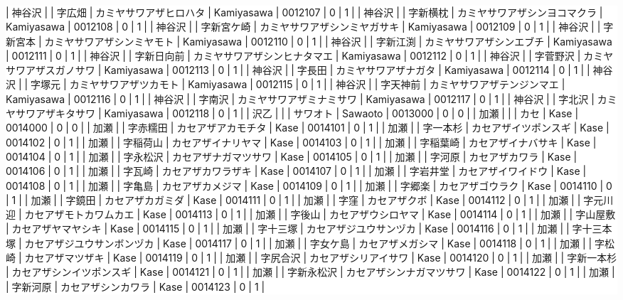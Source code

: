 | 神谷沢 |  | 字広畑 | カミヤサワアザヒロハタ | Kamiyasawa | 0012107 | 0 | 1 |
| 神谷沢 |  | 字新横枕 | カミヤサワアザシンヨコマクラ | Kamiyasawa | 0012108 | 0 | 1 |
| 神谷沢 |  | 字新宮ケ崎 | カミヤサワアザシンミヤガサキ | Kamiyasawa | 0012109 | 0 | 1 |
| 神谷沢 |  | 字新宮本 | カミヤサワアザシンミヤモト | Kamiyasawa | 0012110 | 0 | 1 |
| 神谷沢 |  | 字新江渕 | カミヤサワアザシンエブチ | Kamiyasawa | 0012111 | 0 | 1 |
| 神谷沢 |  | 字新日向前 | カミヤサワアザシンヒナタマエ | Kamiyasawa | 0012112 | 0 | 1 |
| 神谷沢 |  | 字菅野沢 | カミヤサワアザスガノサワ | Kamiyasawa | 0012113 | 0 | 1 |
| 神谷沢 |  | 字長田 | カミヤサワアザナガタ | Kamiyasawa | 0012114 | 0 | 1 |
| 神谷沢 |  | 字塚元 | カミヤサワアザツカモト | Kamiyasawa | 0012115 | 0 | 1 |
| 神谷沢 |  | 字天神前 | カミヤサワアザテンジンマエ | Kamiyasawa | 0012116 | 0 | 1 |
| 神谷沢 |  | 字南沢 | カミヤサワアザミナミサワ | Kamiyasawa | 0012117 | 0 | 1 |
| 神谷沢 |  | 字北沢 | カミヤサワアザキタサワ | Kamiyasawa | 0012118 | 0 | 1 |
| 沢乙 |  |  | サワオト | Sawaoto | 0013000 | 0 | 0 |
| 加瀬 |  |  | カセ | Kase | 0014000 | 0 | 0 |
| 加瀬 |  | 字赤糯田 | カセアザアカモチタ | Kase | 0014101 | 0 | 1 |
| 加瀬 |  | 字一本杉 | カセアザイツポンスギ | Kase | 0014102 | 0 | 1 |
| 加瀬 |  | 字稲荷山 | カセアザイナリヤマ | Kase | 0014103 | 0 | 1 |
| 加瀬 |  | 字稲葉崎 | カセアザイナバサキ | Kase | 0014104 | 0 | 1 |
| 加瀬 |  | 字永松沢 | カセアザナガマツサワ | Kase | 0014105 | 0 | 1 |
| 加瀬 |  | 字河原 | カセアザカワラ | Kase | 0014106 | 0 | 1 |
| 加瀬 |  | 字瓦崎 | カセアザカワラザキ | Kase | 0014107 | 0 | 1 |
| 加瀬 |  | 字岩井堂 | カセアザイワイドウ | Kase | 0014108 | 0 | 1 |
| 加瀬 |  | 字亀島 | カセアザカメジマ | Kase | 0014109 | 0 | 1 |
| 加瀬 |  | 字郷楽 | カセアザゴウラク | Kase | 0014110 | 0 | 1 |
| 加瀬 |  | 字鏡田 | カセアザカガミダ | Kase | 0014111 | 0 | 1 |
| 加瀬 |  | 字窪 | カセアザクボ | Kase | 0014112 | 0 | 1 |
| 加瀬 |  | 字元川迎 | カセアザモトカワムカエ | Kase | 0014113 | 0 | 1 |
| 加瀬 |  | 字後山 | カセアザウシロヤマ | Kase | 0014114 | 0 | 1 |
| 加瀬 |  | 字山屋敷 | カセアザヤマヤシキ | Kase | 0014115 | 0 | 1 |
| 加瀬 |  | 字十三塚 | カセアザジユウサンヅカ | Kase | 0014116 | 0 | 1 |
| 加瀬 |  | 字十三本塚 | カセアザジユウサンボンヅカ | Kase | 0014117 | 0 | 1 |
| 加瀬 |  | 字女ケ島 | カセアザメガシマ | Kase | 0014118 | 0 | 1 |
| 加瀬 |  | 字松崎 | カセアザマツザキ | Kase | 0014119 | 0 | 1 |
| 加瀬 |  | 字尻合沢 | カセアザシリアイサワ | Kase | 0014120 | 0 | 1 |
| 加瀬 |  | 字新一本杉 | カセアザシンイツポンスギ | Kase | 0014121 | 0 | 1 |
| 加瀬 |  | 字新永松沢 | カセアザシンナガマツサワ | Kase | 0014122 | 0 | 1 |
| 加瀬 |  | 字新河原 | カセアザシンカワラ | Kase | 0014123 | 0 | 1 |